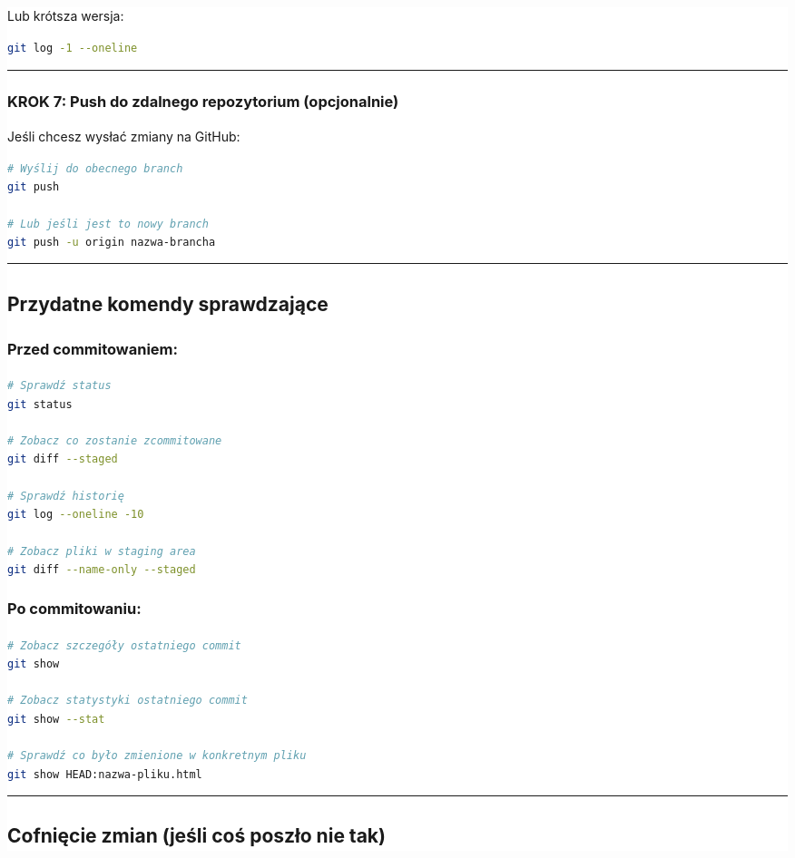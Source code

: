 Lub krótsza wersja:
```bash
git log -1 --oneline
```

---

### KROK 7: Push do zdalnego repozytorium (opcjonalnie)

Jeśli chcesz wysłać zmiany na GitHub:

```bash
# Wyślij do obecnego branch
git push

# Lub jeśli jest to nowy branch
git push -u origin nazwa-brancha
```

---

## Przydatne komendy sprawdzające

### Przed commitowaniem:
```bash
# Sprawdź status
git status

# Zobacz co zostanie zcommitowane
git diff --staged

# Sprawdź historię
git log --oneline -10

# Zobacz pliki w staging area
git diff --name-only --staged
```

### Po commitowaniu:
```bash
# Zobacz szczegóły ostatniego commit
git show

# Zobacz statystyki ostatniego commit
git show --stat

# Sprawdź co było zmienione w konkretnym pliku
git show HEAD:nazwa-pliku.html
```

---

## Cofnięcie zmian (jeśli coś poszło nie tak)
